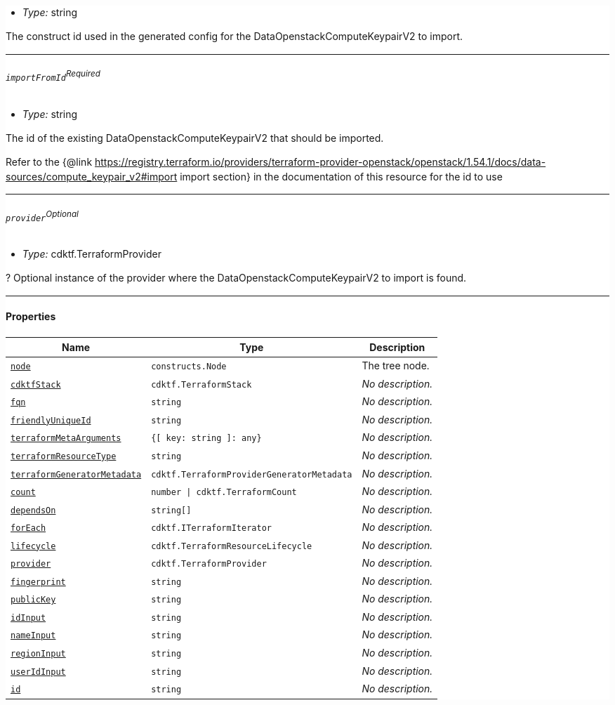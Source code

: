 - *Type:* string

The construct id used in the generated config for the DataOpenstackComputeKeypairV2 to import.

---

###### `importFromId`<sup>Required</sup> <a name="importFromId" id="@ithings/cdktf-provider-openstack.dataOpenstackComputeKeypairV2.DataOpenstackComputeKeypairV2.generateConfigForImport.parameter.importFromId"></a>

- *Type:* string

The id of the existing DataOpenstackComputeKeypairV2 that should be imported.

Refer to the {@link https://registry.terraform.io/providers/terraform-provider-openstack/openstack/1.54.1/docs/data-sources/compute_keypair_v2#import import section} in the documentation of this resource for the id to use

---

###### `provider`<sup>Optional</sup> <a name="provider" id="@ithings/cdktf-provider-openstack.dataOpenstackComputeKeypairV2.DataOpenstackComputeKeypairV2.generateConfigForImport.parameter.provider"></a>

- *Type:* cdktf.TerraformProvider

? Optional instance of the provider where the DataOpenstackComputeKeypairV2 to import is found.

---

#### Properties <a name="Properties" id="Properties"></a>

| **Name** | **Type** | **Description** |
| --- | --- | --- |
| <code><a href="#@ithings/cdktf-provider-openstack.dataOpenstackComputeKeypairV2.DataOpenstackComputeKeypairV2.property.node">node</a></code> | <code>constructs.Node</code> | The tree node. |
| <code><a href="#@ithings/cdktf-provider-openstack.dataOpenstackComputeKeypairV2.DataOpenstackComputeKeypairV2.property.cdktfStack">cdktfStack</a></code> | <code>cdktf.TerraformStack</code> | *No description.* |
| <code><a href="#@ithings/cdktf-provider-openstack.dataOpenstackComputeKeypairV2.DataOpenstackComputeKeypairV2.property.fqn">fqn</a></code> | <code>string</code> | *No description.* |
| <code><a href="#@ithings/cdktf-provider-openstack.dataOpenstackComputeKeypairV2.DataOpenstackComputeKeypairV2.property.friendlyUniqueId">friendlyUniqueId</a></code> | <code>string</code> | *No description.* |
| <code><a href="#@ithings/cdktf-provider-openstack.dataOpenstackComputeKeypairV2.DataOpenstackComputeKeypairV2.property.terraformMetaArguments">terraformMetaArguments</a></code> | <code>{[ key: string ]: any}</code> | *No description.* |
| <code><a href="#@ithings/cdktf-provider-openstack.dataOpenstackComputeKeypairV2.DataOpenstackComputeKeypairV2.property.terraformResourceType">terraformResourceType</a></code> | <code>string</code> | *No description.* |
| <code><a href="#@ithings/cdktf-provider-openstack.dataOpenstackComputeKeypairV2.DataOpenstackComputeKeypairV2.property.terraformGeneratorMetadata">terraformGeneratorMetadata</a></code> | <code>cdktf.TerraformProviderGeneratorMetadata</code> | *No description.* |
| <code><a href="#@ithings/cdktf-provider-openstack.dataOpenstackComputeKeypairV2.DataOpenstackComputeKeypairV2.property.count">count</a></code> | <code>number \| cdktf.TerraformCount</code> | *No description.* |
| <code><a href="#@ithings/cdktf-provider-openstack.dataOpenstackComputeKeypairV2.DataOpenstackComputeKeypairV2.property.dependsOn">dependsOn</a></code> | <code>string[]</code> | *No description.* |
| <code><a href="#@ithings/cdktf-provider-openstack.dataOpenstackComputeKeypairV2.DataOpenstackComputeKeypairV2.property.forEach">forEach</a></code> | <code>cdktf.ITerraformIterator</code> | *No description.* |
| <code><a href="#@ithings/cdktf-provider-openstack.dataOpenstackComputeKeypairV2.DataOpenstackComputeKeypairV2.property.lifecycle">lifecycle</a></code> | <code>cdktf.TerraformResourceLifecycle</code> | *No description.* |
| <code><a href="#@ithings/cdktf-provider-openstack.dataOpenstackComputeKeypairV2.DataOpenstackComputeKeypairV2.property.provider">provider</a></code> | <code>cdktf.TerraformProvider</code> | *No description.* |
| <code><a href="#@ithings/cdktf-provider-openstack.dataOpenstackComputeKeypairV2.DataOpenstackComputeKeypairV2.property.fingerprint">fingerprint</a></code> | <code>string</code> | *No description.* |
| <code><a href="#@ithings/cdktf-provider-openstack.dataOpenstackComputeKeypairV2.DataOpenstackComputeKeypairV2.property.publicKey">publicKey</a></code> | <code>string</code> | *No description.* |
| <code><a href="#@ithings/cdktf-provider-openstack.dataOpenstackComputeKeypairV2.DataOpenstackComputeKeypairV2.property.idInput">idInput</a></code> | <code>string</code> | *No description.* |
| <code><a href="#@ithings/cdktf-provider-openstack.dataOpenstackComputeKeypairV2.DataOpenstackComputeKeypairV2.property.nameInput">nameInput</a></code> | <code>string</code> | *No description.* |
| <code><a href="#@ithings/cdktf-provider-openstack.dataOpenstackComputeKeypairV2.DataOpenstackComputeKeypairV2.property.regionInput">regionInput</a></code> | <code>string</code> | *No description.* |
| <code><a href="#@ithings/cdktf-provider-openstack.dataOpenstackComputeKeypairV2.DataOpenstackComputeKeypairV2.property.userIdInput">userIdInput</a></code> | <code>string</code> | *No description.* |
| <code><a href="#@ithings/cdktf-provider-openstack.dataOpenstackComputeKeypairV2.DataOpenstackComputeKeypairV2.property.id">id</a></code> | <code>string</code> | *No description.* |
